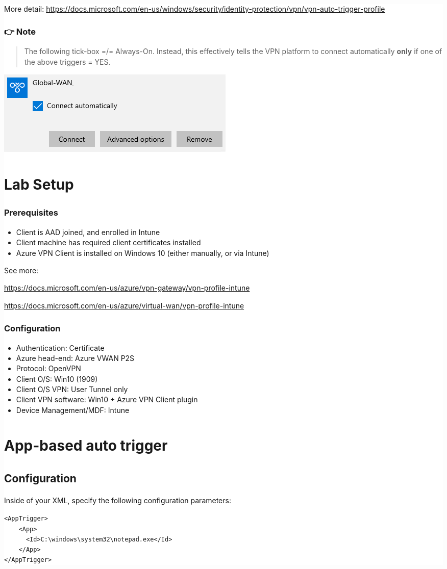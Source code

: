 More detail:  https://docs.microsoft.com/en-us/windows/security/identity-protection/vpn/vpn-auto-trigger-profile

### :point_right: Note

> The following tick-box =/= Always-On. Instead, this effectively tells the VPN platform to connect automatically **only** if one of the above triggers = YES.

![auto_connect](https://github.com/adstuart/azure-vpn-p2s/blob/main/intune-win10-triggers/images/connect_auto.png)

# Lab Setup

### Prerequisites

- Client is AAD joined, and enrolled in Intune
- Client machine has required client certificates installed
- Azure VPN Client is installed on Windows 10 (either manually, or via Intune)

See more:

https://docs.microsoft.com/en-us/azure/vpn-gateway/vpn-profile-intune

https://docs.microsoft.com/en-us/azure/virtual-wan/vpn-profile-intune

### Configuration

-	Authentication: Certificate
-	Azure head-end: Azure VWAN P2S
-	Protocol: OpenVPN
-	Client O/S: Win10 (1909)
-	Client O/S VPN: User Tunnel only
-	Client VPN software: Win10 + Azure VPN Client plugin
-	Device Management/MDF: Intune

# App-based auto trigger 

## Configuration
Inside of your XML, specify the following configuration parameters:
   
```
<AppTrigger>  
    <App>  
      <Id>C:\windows\system32\notepad.exe</Id>  
    </App>  
</AppTrigger>
```
